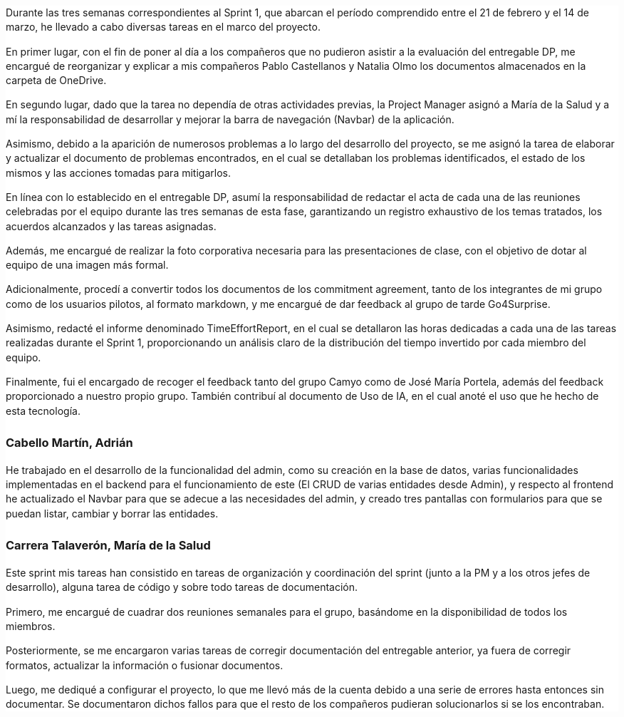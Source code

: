 Durante las tres semanas correspondientes al Sprint 1, que abarcan el período comprendido entre el 21 de febrero y el 14 de marzo, he llevado a cabo diversas tareas en el marco del proyecto.

En primer lugar, con el fin de poner al día a los compañeros que no pudieron asistir a la evaluación del entregable DP, me encargué de reorganizar y explicar a mis compañeros Pablo Castellanos y Natalia Olmo los documentos almacenados en la carpeta de OneDrive.

En segundo lugar, dado que la tarea no dependía de otras actividades previas, la Project Manager asignó a María de la Salud y a mí la responsabilidad de desarrollar y mejorar la barra de navegación (Navbar) de la aplicación.

Asimismo, debido a la aparición de numerosos problemas a lo largo del desarrollo del proyecto, se me asignó la tarea de elaborar y actualizar el documento de problemas encontrados, en el cual se detallaban los problemas identificados, el estado de los mismos y las acciones tomadas para mitigarlos.

En línea con lo establecido en el entregable DP, asumí la responsabilidad de redactar el acta de cada una de las reuniones celebradas por el equipo durante las tres semanas de esta fase, garantizando un registro exhaustivo de los temas tratados, los acuerdos alcanzados y las tareas asignadas.

Además, me encargué de realizar la foto corporativa necesaria para las presentaciones de clase, con el objetivo de dotar al equipo de una imagen más formal.

Adicionalmente, procedí a convertir todos los documentos de los commitment agreement, tanto de los integrantes de mi grupo como de los usuarios pilotos, al formato markdown, y me encargué de dar feedback al grupo de tarde Go4Surprise.

Asimismo, redacté el informe denominado TimeEffortReport, en el cual se detallaron las horas dedicadas a cada una de las tareas realizadas durante el Sprint 1, proporcionando un análisis claro de la distribución del tiempo invertido por cada miembro del equipo.

Finalmente, fui el encargado de recoger el feedback tanto del grupo Camyo como de José María Portela, además del feedback proporcionado a nuestro propio grupo. También contribuí al documento de Uso de IA, en el cual anoté el uso que he hecho de esta tecnología.

### Cabello Martín, Adrián

He trabajado en el desarrollo de la funcionalidad del admin, como su creación en la base de datos, varias funcionalidades implementadas en el backend para el funcionamiento de este (El CRUD de varias entidades desde Admin), y respecto al frontend he actualizado el Navbar para que se adecue a las necesidades del admin, y creado tres pantallas con formularios para que se puedan listar, cambiar y borrar las entidades.

### Carrera Talaverón, María de la Salud

Este sprint mis tareas han consistido en tareas de organización y coordinación del sprint (junto a la PM y a los otros jefes de desarrollo), alguna tarea de código y sobre todo tareas de documentación.

Primero, me encargué de cuadrar dos reuniones semanales para el grupo, basándome en la disponibilidad de todos los miembros.

Posteriormente, se me encargaron varias tareas de corregir documentación del entregable anterior, ya fuera de corregir formatos, actualizar la información o fusionar documentos.

Luego, me dediqué a configurar el proyecto, lo que me llevó más de la cuenta debido a una serie de errores hasta entonces sin documentar. Se documentaron dichos fallos para que el resto de los compañeros pudieran solucionarlos si se los encontraban.
